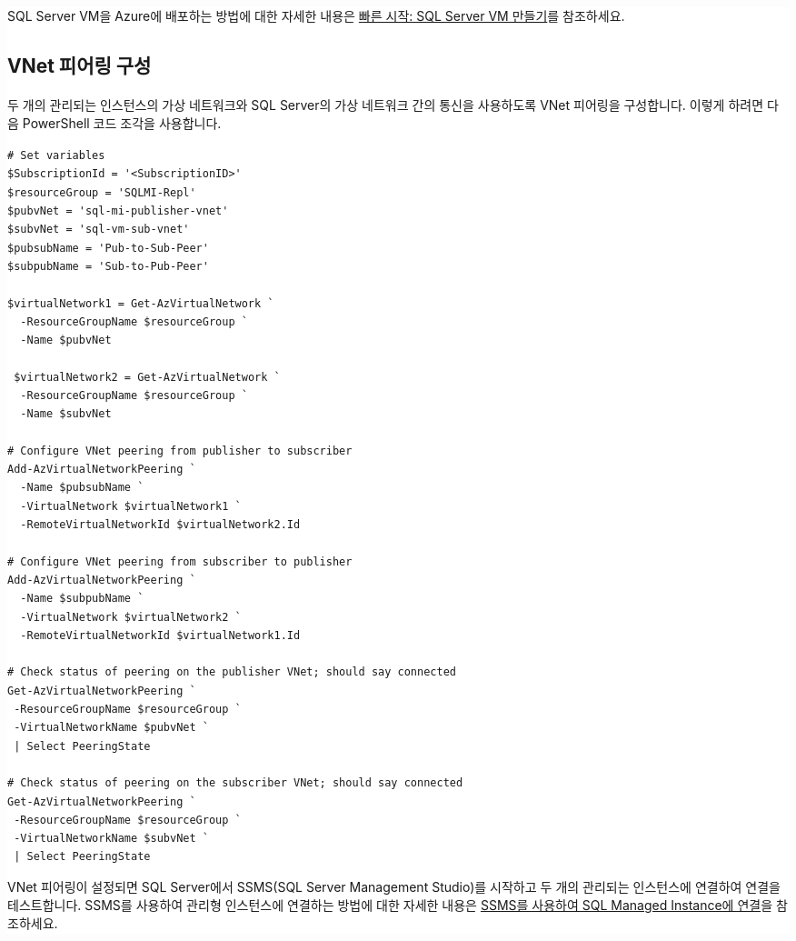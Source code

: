 SQL Server VM을 Azure에 배포하는 방법에 대한 자세한 내용은 [빠른 시작: SQL Server VM 만들기](../virtual-machines/windows/sql-vm-create-portal-quickstart.md)를 참조하세요.

## <a name="configure-vnet-peering"></a>VNet 피어링 구성

두 개의 관리되는 인스턴스의 가상 네트워크와 SQL Server의 가상 네트워크 간의 통신을 사용하도록 VNet 피어링을 구성합니다. 이렇게 하려면 다음 PowerShell 코드 조각을 사용합니다.

```powershell-interactive
# Set variables
$SubscriptionId = '<SubscriptionID>'
$resourceGroup = 'SQLMI-Repl'
$pubvNet = 'sql-mi-publisher-vnet'
$subvNet = 'sql-vm-sub-vnet'
$pubsubName = 'Pub-to-Sub-Peer'
$subpubName = 'Sub-to-Pub-Peer'

$virtualNetwork1 = Get-AzVirtualNetwork `
  -ResourceGroupName $resourceGroup `
  -Name $pubvNet

 $virtualNetwork2 = Get-AzVirtualNetwork `
  -ResourceGroupName $resourceGroup `
  -Name $subvNet  

# Configure VNet peering from publisher to subscriber
Add-AzVirtualNetworkPeering `
  -Name $pubsubName `
  -VirtualNetwork $virtualNetwork1 `
  -RemoteVirtualNetworkId $virtualNetwork2.Id

# Configure VNet peering from subscriber to publisher
Add-AzVirtualNetworkPeering `
  -Name $subpubName `
  -VirtualNetwork $virtualNetwork2 `
  -RemoteVirtualNetworkId $virtualNetwork1.Id

# Check status of peering on the publisher VNet; should say connected
Get-AzVirtualNetworkPeering `
 -ResourceGroupName $resourceGroup `
 -VirtualNetworkName $pubvNet `
 | Select PeeringState

# Check status of peering on the subscriber VNet; should say connected
Get-AzVirtualNetworkPeering `
 -ResourceGroupName $resourceGroup `
 -VirtualNetworkName $subvNet `
 | Select PeeringState

```

VNet 피어링이 설정되면 SQL Server에서 SSMS(SQL Server Management Studio)를 시작하고 두 개의 관리되는 인스턴스에 연결하여 연결을 테스트합니다. SSMS를 사용하여 관리형 인스턴스에 연결하는 방법에 대한 자세한 내용은 [SSMS를 사용하여 SQL Managed Instance에 연결](point-to-site-p2s-configure.md#connect-with-ssms)을 참조하세요.
